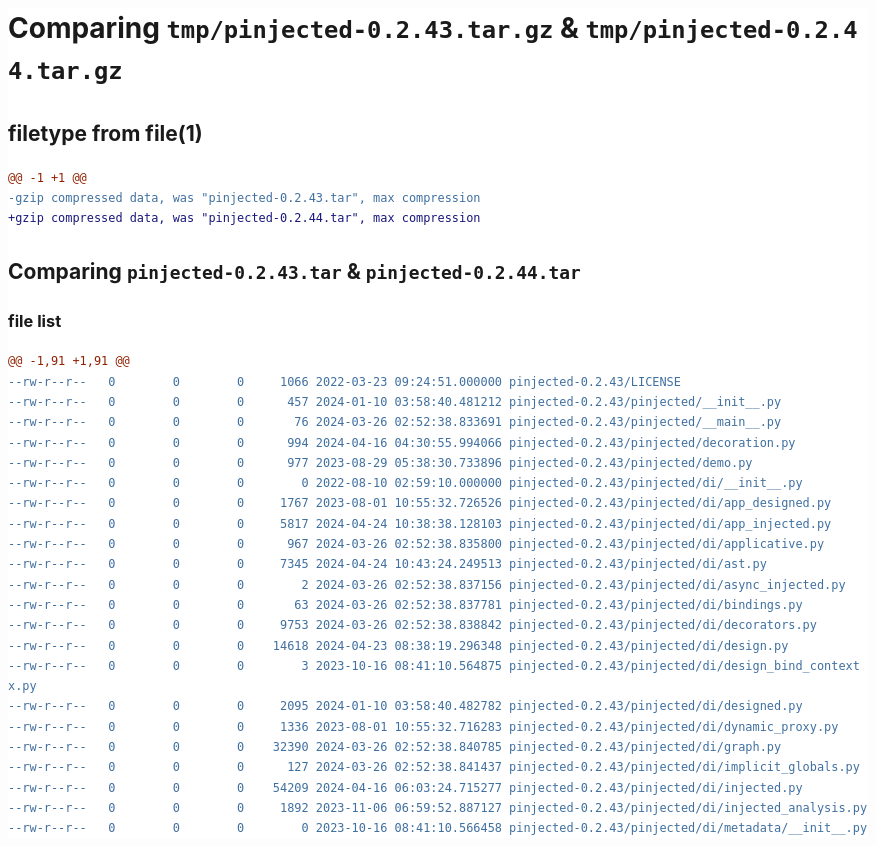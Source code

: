 # Comparing `tmp/pinjected-0.2.43.tar.gz` & `tmp/pinjected-0.2.44.tar.gz`

## filetype from file(1)

```diff
@@ -1 +1 @@
-gzip compressed data, was "pinjected-0.2.43.tar", max compression
+gzip compressed data, was "pinjected-0.2.44.tar", max compression
```

## Comparing `pinjected-0.2.43.tar` & `pinjected-0.2.44.tar`

### file list

```diff
@@ -1,91 +1,91 @@
--rw-r--r--   0        0        0     1066 2022-03-23 09:24:51.000000 pinjected-0.2.43/LICENSE
--rw-r--r--   0        0        0      457 2024-01-10 03:58:40.481212 pinjected-0.2.43/pinjected/__init__.py
--rw-r--r--   0        0        0       76 2024-03-26 02:52:38.833691 pinjected-0.2.43/pinjected/__main__.py
--rw-r--r--   0        0        0      994 2024-04-16 04:30:55.994066 pinjected-0.2.43/pinjected/decoration.py
--rw-r--r--   0        0        0      977 2023-08-29 05:38:30.733896 pinjected-0.2.43/pinjected/demo.py
--rw-r--r--   0        0        0        0 2022-08-10 02:59:10.000000 pinjected-0.2.43/pinjected/di/__init__.py
--rw-r--r--   0        0        0     1767 2023-08-01 10:55:32.726526 pinjected-0.2.43/pinjected/di/app_designed.py
--rw-r--r--   0        0        0     5817 2024-04-24 10:38:38.128103 pinjected-0.2.43/pinjected/di/app_injected.py
--rw-r--r--   0        0        0      967 2024-03-26 02:52:38.835800 pinjected-0.2.43/pinjected/di/applicative.py
--rw-r--r--   0        0        0     7345 2024-04-24 10:43:24.249513 pinjected-0.2.43/pinjected/di/ast.py
--rw-r--r--   0        0        0        2 2024-03-26 02:52:38.837156 pinjected-0.2.43/pinjected/di/async_injected.py
--rw-r--r--   0        0        0       63 2024-03-26 02:52:38.837781 pinjected-0.2.43/pinjected/di/bindings.py
--rw-r--r--   0        0        0     9753 2024-03-26 02:52:38.838842 pinjected-0.2.43/pinjected/di/decorators.py
--rw-r--r--   0        0        0    14618 2024-04-23 08:38:19.296348 pinjected-0.2.43/pinjected/di/design.py
--rw-r--r--   0        0        0        3 2023-10-16 08:41:10.564875 pinjected-0.2.43/pinjected/di/design_bind_contextx.py
--rw-r--r--   0        0        0     2095 2024-01-10 03:58:40.482782 pinjected-0.2.43/pinjected/di/designed.py
--rw-r--r--   0        0        0     1336 2023-08-01 10:55:32.716283 pinjected-0.2.43/pinjected/di/dynamic_proxy.py
--rw-r--r--   0        0        0    32390 2024-03-26 02:52:38.840785 pinjected-0.2.43/pinjected/di/graph.py
--rw-r--r--   0        0        0      127 2024-03-26 02:52:38.841437 pinjected-0.2.43/pinjected/di/implicit_globals.py
--rw-r--r--   0        0        0    54209 2024-04-16 06:03:24.715277 pinjected-0.2.43/pinjected/di/injected.py
--rw-r--r--   0        0        0     1892 2023-11-06 06:59:52.887127 pinjected-0.2.43/pinjected/di/injected_analysis.py
--rw-r--r--   0        0        0        0 2023-10-16 08:41:10.566458 pinjected-0.2.43/pinjected/di/metadata/__init__.py
```